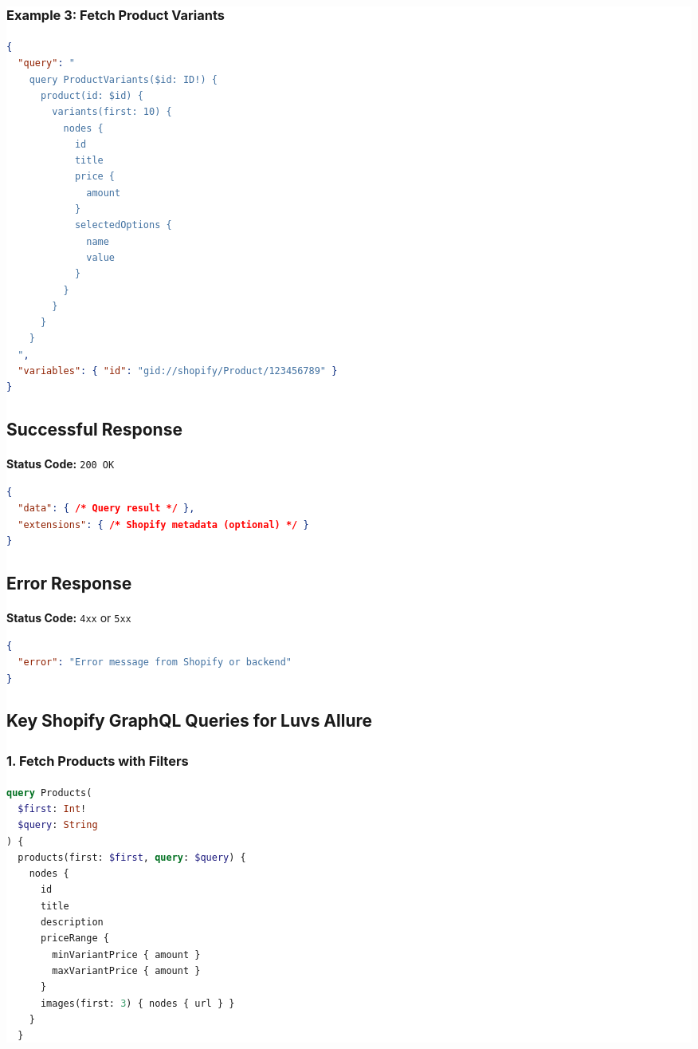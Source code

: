 ### Example 3: Fetch Product Variants
```json
{
  "query": "
    query ProductVariants($id: ID!) {
      product(id: $id) {
        variants(first: 10) {
          nodes {
            id
            title
            price {
              amount
            }
            selectedOptions {
              name
              value
            }
          }
        }
      }
    }
  ",
  "variables": { "id": "gid://shopify/Product/123456789" }
}
```

## Successful Response
**Status Code:** `200 OK`
```json
{
  "data": { /* Query result */ },
  "extensions": { /* Shopify metadata (optional) */ }
}
```

## Error Response
**Status Code:** `4xx` or `5xx`
```json
{
  "error": "Error message from Shopify or backend"
}
```

## Key Shopify GraphQL Queries for Luvs Allure
### 1. Fetch Products with Filters
```graphql
query Products(
  $first: Int!
  $query: String
) {
  products(first: $first, query: $query) {
    nodes {
      id
      title
      description
      priceRange {
        minVariantPrice { amount }
        maxVariantPrice { amount }
      }
      images(first: 3) { nodes { url } }
    }
  }
```